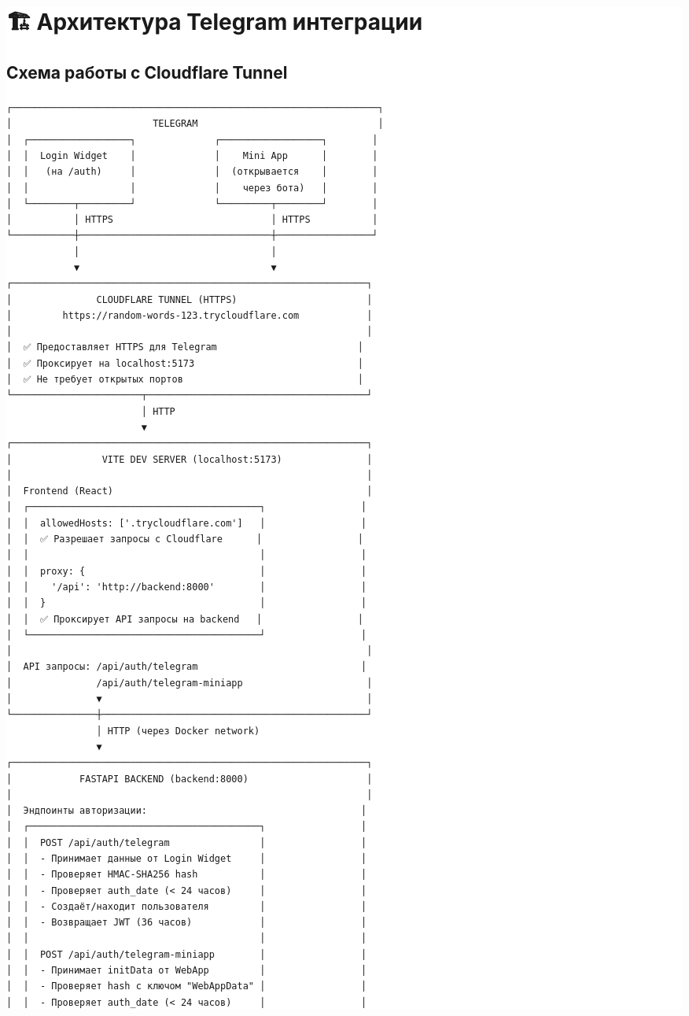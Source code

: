 # 🏗️ Архитектура Telegram интеграции

## Схема работы с Cloudflare Tunnel

```
┌─────────────────────────────────────────────────────────────────┐
│                         TELEGRAM                                │
│  ┌──────────────────┐              ┌──────────────────┐        │
│  │  Login Widget    │              │    Mini App      │        │
│  │   (на /auth)     │              │  (открывается    │        │
│  │                  │              │    через бота)   │        │
│  └────────┬─────────┘              └─────────┬────────┘        │
│           │ HTTPS                            │ HTTPS           │
└───────────┼──────────────────────────────────┼─────────────────┘
            │                                  │
            ▼                                  ▼
┌───────────────────────────────────────────────────────────────┐
│               CLOUDFLARE TUNNEL (HTTPS)                       │
│         https://random-words-123.trycloudflare.com            │
│                                                               │
│  ✅ Предоставляет HTTPS для Telegram                         │
│  ✅ Проксирует на localhost:5173                             │
│  ✅ Не требует открытых портов                               │
└───────────────────────┬───────────────────────────────────────┘
                        │ HTTP
                        ▼
┌───────────────────────────────────────────────────────────────┐
│                VITE DEV SERVER (localhost:5173)               │
│                                                               │
│  Frontend (React)                                             │
│  ┌─────────────────────────────────────────┐                 │
│  │  allowedHosts: ['.trycloudflare.com']   │                 │
│  │  ✅ Разрешает запросы с Cloudflare      │                 │
│  │                                         │                 │
│  │  proxy: {                               │                 │
│  │    '/api': 'http://backend:8000'        │                 │
│  │  }                                      │                 │
│  │  ✅ Проксирует API запросы на backend   │                 │
│  └─────────────────────────────────────────┘                 │
│                                                               │
│  API запросы: /api/auth/telegram                             │
│               /api/auth/telegram-miniapp                      │
│               ▼                                               │
└───────────────┼───────────────────────────────────────────────┘
                │ HTTP (через Docker network)
                ▼
┌───────────────────────────────────────────────────────────────┐
│            FASTAPI BACKEND (backend:8000)                     │
│                                                               │
│  Эндпоинты авторизации:                                      │
│  ┌─────────────────────────────────────────┐                 │
│  │  POST /api/auth/telegram                │                 │
│  │  - Принимает данные от Login Widget     │                 │
│  │  - Проверяет HMAC-SHA256 hash           │                 │
│  │  - Проверяет auth_date (< 24 часов)     │                 │
│  │  - Создаёт/находит пользователя         │                 │
│  │  - Возвращает JWT (36 часов)            │                 │
│  │                                         │                 │
│  │  POST /api/auth/telegram-miniapp        │                 │
│  │  - Принимает initData от WebApp         │                 │
│  │  - Проверяет hash с ключом "WebAppData" │                 │
│  │  - Проверяет auth_date (< 24 часов)     │                 │
```